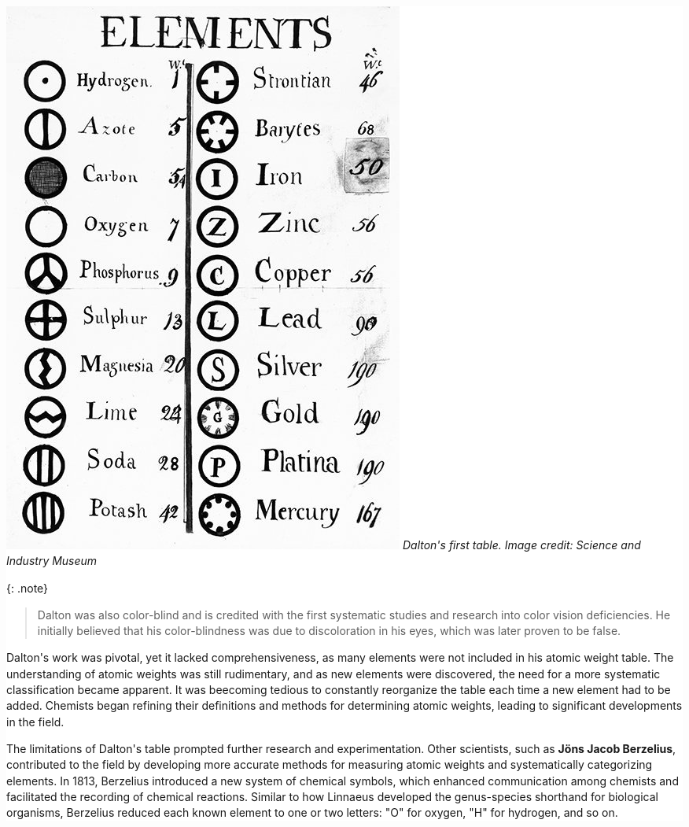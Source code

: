 ![Dalton's first table of elements, which features two columns of known elements by their weights, with their alchemical symbols for reference](../../../../assets/images/dalton-periodic-table.jpg)
*Dalton's first table. Image credit: Science and Industry Museum*

{: .note}
> Dalton was also color-blind and is credited with the first systematic studies and research into color vision deficiencies. He initially believed that his color-blindness was due to discoloration in his eyes, which was later proven to be false.

Dalton's work was pivotal, yet it lacked comprehensiveness, as many elements were not included in his atomic weight table. The understanding of atomic weights was still rudimentary, and as new elements were discovered, the need for a more systematic classification became apparent. It was beecoming tedious to constantly reorganize the table each time a new element had to be added. Chemists began refining their definitions and methods for determining atomic weights, leading to significant developments in the field.

The limitations of Dalton's table prompted further research and experimentation. Other scientists, such as **Jöns Jacob Berzelius**, contributed to the field by developing more accurate methods for measuring atomic weights and systematically categorizing elements. In 1813, Berzelius introduced a new system of chemical symbols, which enhanced communication among chemists and facilitated the recording of chemical reactions. Similar to how Linnaeus developed the genus-species shorthand for biological organisms, Berzelius reduced each known element to one or two letters: "O" for oxygen, "H" for hydrogen, and so on.
